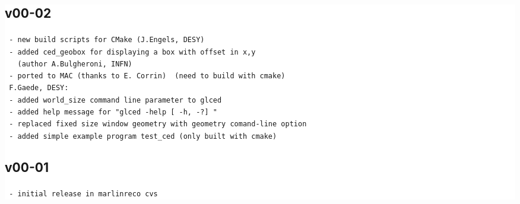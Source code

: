
 ## v00-02 

     - new build scripts for CMake (J.Engels, DESY)
     - added ced_geobox for displaying a box with offset in x,y 
       (author A.Bulgheroni, INFN) 
	 - ported to MAC (thanks to E. Corrin)  (need to build with cmake)  
     F.Gaede, DESY:
     - added world_size command line parameter to glced
     - added help message for "glced -help [ -h, -?] "
     - replaced fixed size window geometry with geometry comand-line option
     - added simple example program test_ced (only built with cmake)
       

 ## v00-01   

     - initial release in marlinreco cvs
